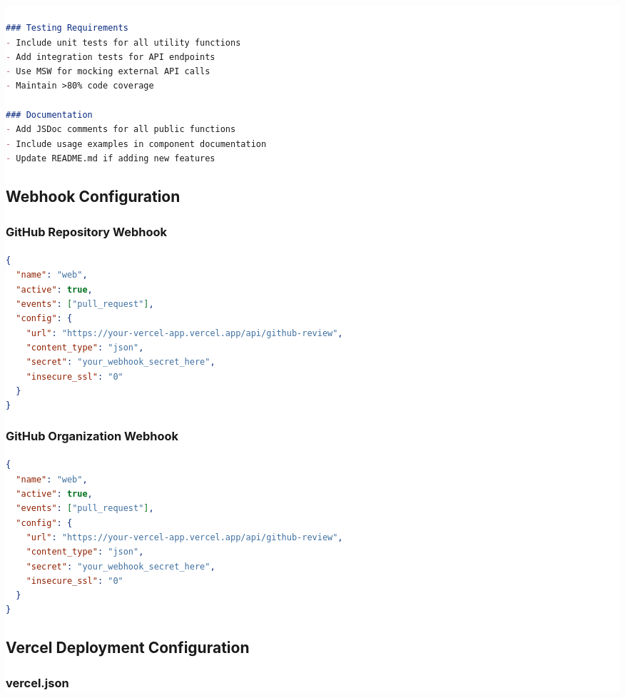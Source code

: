 ```markdown

### Testing Requirements
- Include unit tests for all utility functions
- Add integration tests for API endpoints
- Use MSW for mocking external API calls
- Maintain >80% code coverage

### Documentation
- Add JSDoc comments for all public functions
- Include usage examples in component documentation
- Update README.md if adding new features
```

## Webhook Configuration

### GitHub Repository Webhook

```json
{
  "name": "web",
  "active": true,
  "events": ["pull_request"],
  "config": {
    "url": "https://your-vercel-app.vercel.app/api/github-review",
    "content_type": "json",
    "secret": "your_webhook_secret_here",
    "insecure_ssl": "0"
  }
}
```

### GitHub Organization Webhook

```json
{
  "name": "web",
  "active": true,
  "events": ["pull_request"],
  "config": {
    "url": "https://your-vercel-app.vercel.app/api/github-review",
    "content_type": "json",
    "secret": "your_webhook_secret_here",
    "insecure_ssl": "0"
  }
}
```

## Vercel Deployment Configuration

### vercel.json
